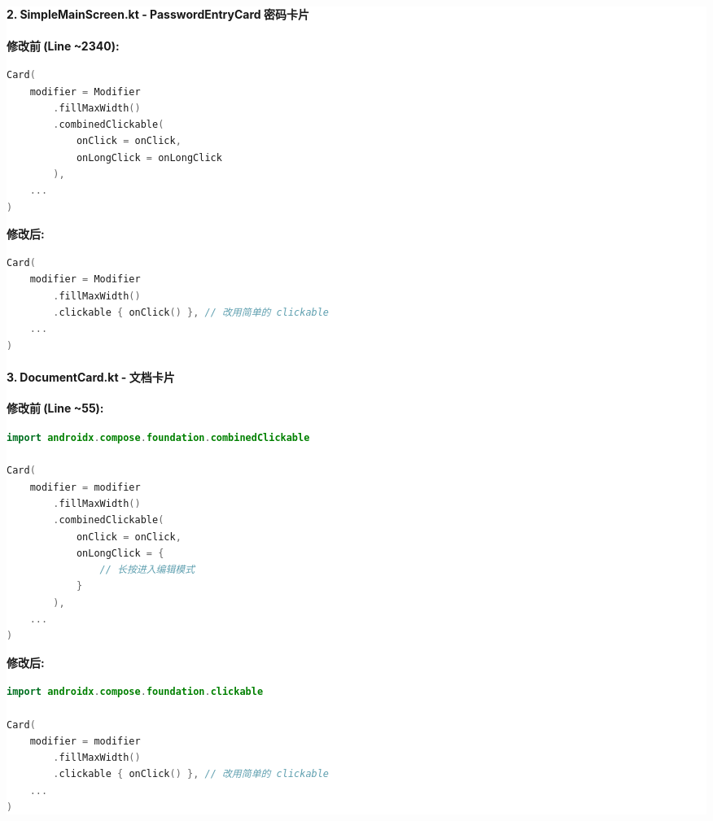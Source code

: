 #### 2. SimpleMainScreen.kt - PasswordEntryCard 密码卡片

**修改前 (Line ~2340):**
```kotlin
Card(
    modifier = Modifier
        .fillMaxWidth()
        .combinedClickable(
            onClick = onClick,
            onLongClick = onLongClick
        ),
    ...
)
```

**修改后:**
```kotlin
Card(
    modifier = Modifier
        .fillMaxWidth()
        .clickable { onClick() }, // 改用简单的 clickable
    ...
)
```

#### 3. DocumentCard.kt - 文档卡片

**修改前 (Line ~55):**
```kotlin
import androidx.compose.foundation.combinedClickable

Card(
    modifier = modifier
        .fillMaxWidth()
        .combinedClickable(
            onClick = onClick,
            onLongClick = {
                // 长按进入编辑模式
            }
        ),
    ...
)
```

**修改后:**
```kotlin
import androidx.compose.foundation.clickable

Card(
    modifier = modifier
        .fillMaxWidth()
        .clickable { onClick() }, // 改用简单的 clickable
    ...
)
```
